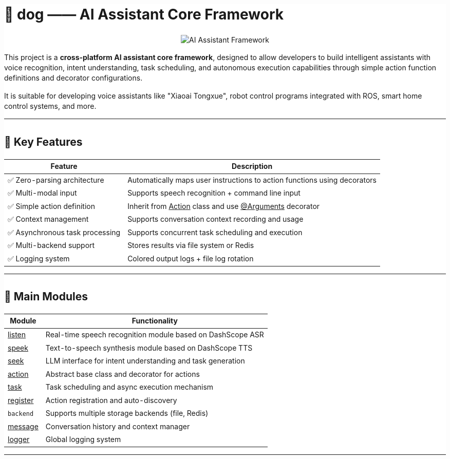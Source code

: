
# 🐾 dog —— AI Assistant Core Framework

<div align="center">
  <img src="https://github.com/your_logo_link" width="40%" alt="AI Assistant Framework" />
</div>

This project is a **cross-platform AI assistant core framework**, designed to allow developers to build intelligent assistants with voice recognition, intent understanding, task scheduling, and autonomous execution capabilities through simple action function definitions and decorator configurations.

It is suitable for developing voice assistants like "Xiaoai Tongxue", robot control programs integrated with ROS, smart home control systems, and more.

---

## 🔧 Key Features

| Feature | Description |
|--------|-------------|
| ✅ Zero-parsing architecture | Automatically maps user instructions to action functions using decorators |
| ✅ Multi-modal input | Supports speech recognition + command line input |
| ✅ Simple action definition | Inherit from [Action](file://G:\desktop\dog\core\action.py#L9-L14) class and use [@Arguments](file://G:\desktop\dog\core\action.py#L18-L39) decorator |
| ✅ Context management | Supports conversation context recording and usage |
| ✅ Asynchronous task processing | Supports concurrent task scheduling and execution |
| ✅ Multi-backend support | Stores results via file system or Redis |
| ✅ Logging system | Colored output logs + file log rotation |

---

## 🌟 Main Modules

| Module | Functionality |
|--------|---------------|
| [listen](file://G:\desktop\dog\core\listen\listen.py#L0-L0) | Real-time speech recognition module based on DashScope ASR |
| [speek](file://G:\desktop\dog\core\speek\speek.py#L0-L0) | Text-to-speech synthesis module based on DashScope TTS |
| [seek](file://G:\desktop\dog\core\seek\seek.py#L0-L0) | LLM interface for intent understanding and task generation |
| [action](file://G:\desktop\dog\core\action.py#L0-L0) | Abstract base class and decorator for actions |
| [task](file://G:\desktop\dog\core\task.py#L0-L0) | Task scheduling and async execution mechanism |
| [register](file://G:\desktop\dog\core\register.py#L0-L0) | Action registration and auto-discovery |
| `backend` | Supports multiple storage backends (file, Redis) |
| [message](file://G:\desktop\dog\core\message.py#L0-L0) | Conversation history and context manager |
| [logger](file://G:\desktop\dog\core\logger.py#L0-L0) | Global logging system |

---
